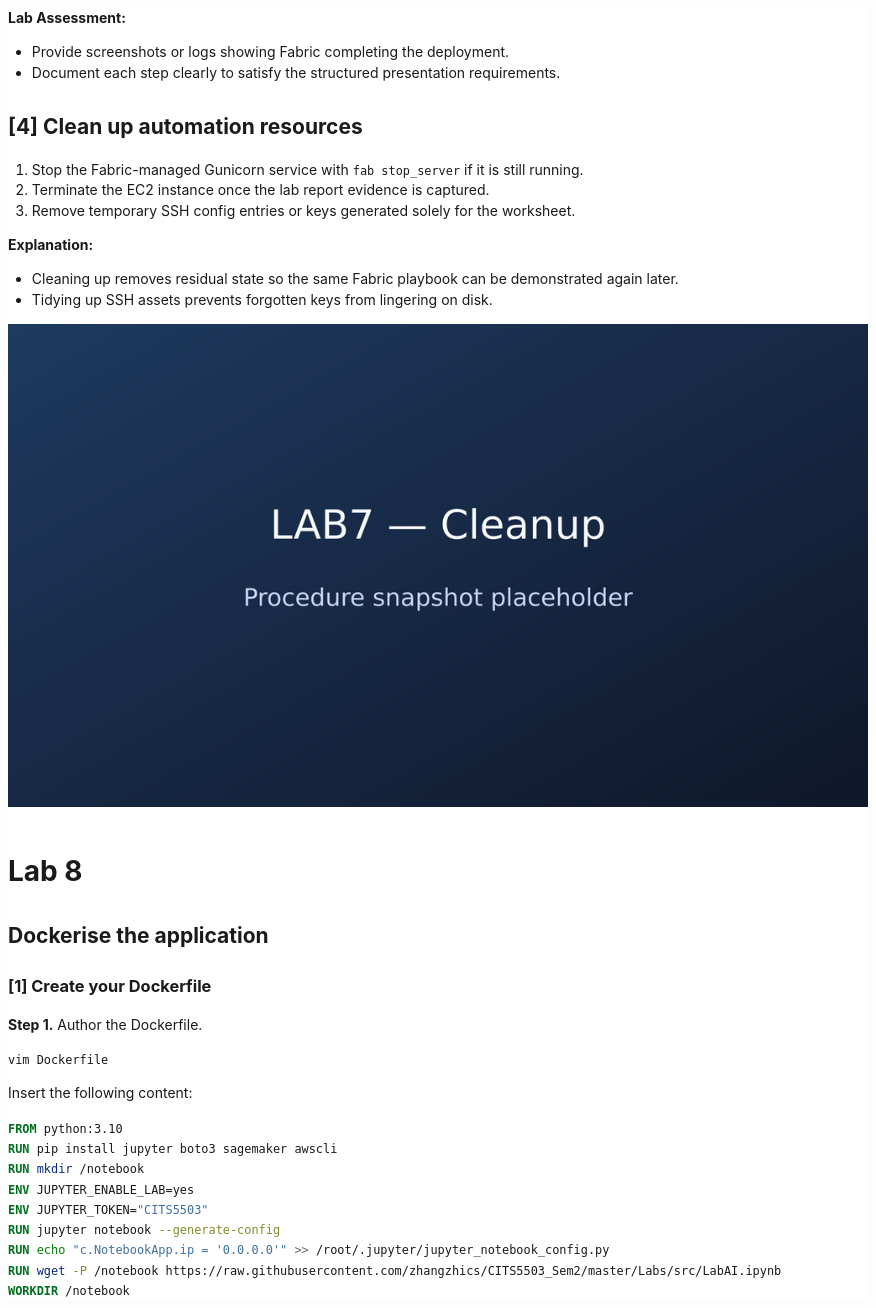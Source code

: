 **Lab Assessment:**

* Provide screenshots or logs showing Fabric completing the deployment.
* Document each step clearly to satisfy the structured presentation requirements.

## [4] Clean up automation resources

1. Stop the Fabric-managed Gunicorn service with `fab stop_server` if it is still running.
2. Terminate the EC2 instance once the lab report evidence is captured.
3. Remove temporary SSH config entries or keys generated solely for the worksheet.

**Explanation:**
- Cleaning up removes residual state so the same Fabric playbook can be demonstrated again later.
- Tidying up SSH assets prevents forgotten keys from lingering on disk.

<img src="images/lab7/lab7_cleanup.svg" alt="Fabric cleanup placeholder" width="900" />


# Lab 8

## Dockerise the application

### [1] Create your Dockerfile

**Step 1.** Author the Dockerfile.
```bash
vim Dockerfile
```
Insert the following content:
```dockerfile
FROM python:3.10
RUN pip install jupyter boto3 sagemaker awscli
RUN mkdir /notebook
ENV JUPYTER_ENABLE_LAB=yes
ENV JUPYTER_TOKEN="CITS5503"
RUN jupyter notebook --generate-config
RUN echo "c.NotebookApp.ip = '0.0.0.0'" >> /root/.jupyter/jupyter_notebook_config.py
RUN wget -P /notebook https://raw.githubusercontent.com/zhangzhics/CITS5503_Sem2/master/Labs/src/LabAI.ipynb
WORKDIR /notebook
```